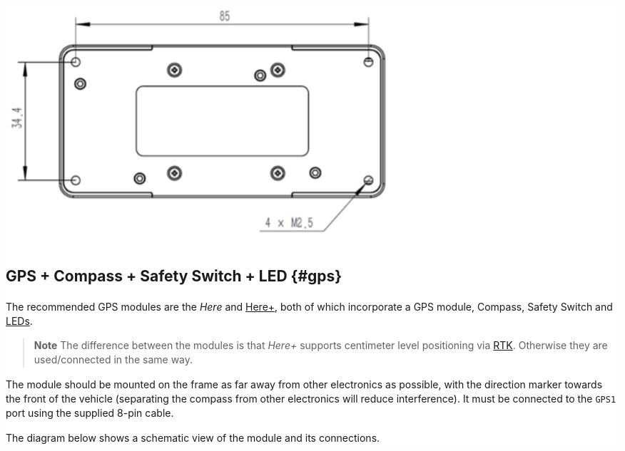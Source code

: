 ![Cube Mount - Mounting Plate](../../assets/flight_controller/cube/cube_mount_plate_screws.jpg)


## GPS + Compass + Safety Switch + LED {#gps}

The recommended GPS modules are the *Here* and [Here+](../gps_compass/rtk_gps_hex_hereplus.md), both of which incorporate a GPS module, Compass, Safety Switch and [LEDs](../getting_started/led_meanings.md).

> **Note** The difference between the modules is that *Here+* supports centimeter level positioning via [RTK](../advanced_features/rtk-gps.md). Otherwise they are used/connected in the same way.

The module should be mounted on the frame as far away from other electronics as possible, with the direction marker towards the front of the vehicle (separating the compass from other electronics will reduce interference). It must be connected to the `GPS1` port using the supplied 8-pin cable.

The diagram below shows a schematic view of the module and its connections. 
